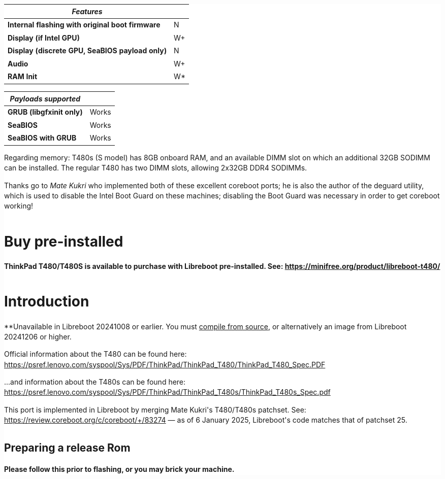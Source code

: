 | ***Features***                                    |    |
|---------------------------------------------------|----|
| **Internal flashing with original boot firmware** | N  | 
| **Display (if Intel GPU)**                        | W+ |
| **Display (discrete GPU, SeaBIOS payload only)**  | N  |
| **Audio**                                         | W+ |
| **RAM Init**                                      | W* |

| ***Payloads supported***   |           |
|----------------------------|-----------|
| **GRUB (libgfxinit only)** | Works     |
| **SeaBIOS**                | Works     |
| **SeaBIOS with GRUB**      | Works     |
</div>

Regarding memory: T480s (S model) has 8GB onboard RAM, and an available DIMM
slot on which an additional 32GB SODIMM can be installed. The regular T480
has two DIMM slots, allowing 2x32GB DDR4 SODIMMs.

Thanks go to *Mate Kukri* who implemented both of these excellent coreboot
ports; he is also the author of the deguard utility, which is used to disable
the Intel Boot Guard on these machines; disabling the Boot Guard was necessary
in order to get coreboot working!

Buy pre-installed
=================

**ThinkPad T480/T480S is available to purchase with Libreboot pre-installed. See:
<https://minifree.org/product/libreboot-t480/>**

Introduction
============

**Unavailable in Libreboot 20241008 or earlier. You must [compile from
source](../build/), or alternatively an image from Libreboot 20241206 or higher.

Official information about the T480 can be found here:\
<https://psref.lenovo.com/syspool/Sys/PDF/ThinkPad/ThinkPad_T480/ThinkPad_T480_Spec.PDF>

...and information about the T480s can be found here:\
<https://psref.lenovo.com/syspool/Sys/PDF/ThinkPad/ThinkPad_T480s/ThinkPad_T480s_Spec.pdf>

This port is implemented in Libreboot by merging Mate Kukri's T480/T480s
patchset. See: <https://review.coreboot.org/c/coreboot/+/83274> &mdash; as of 6
January 2025, Libreboot's code matches that of patchset 25.

Preparing a release Rom
-----------------------

**Please follow this prior to flashing, or you may brick your machine.**
